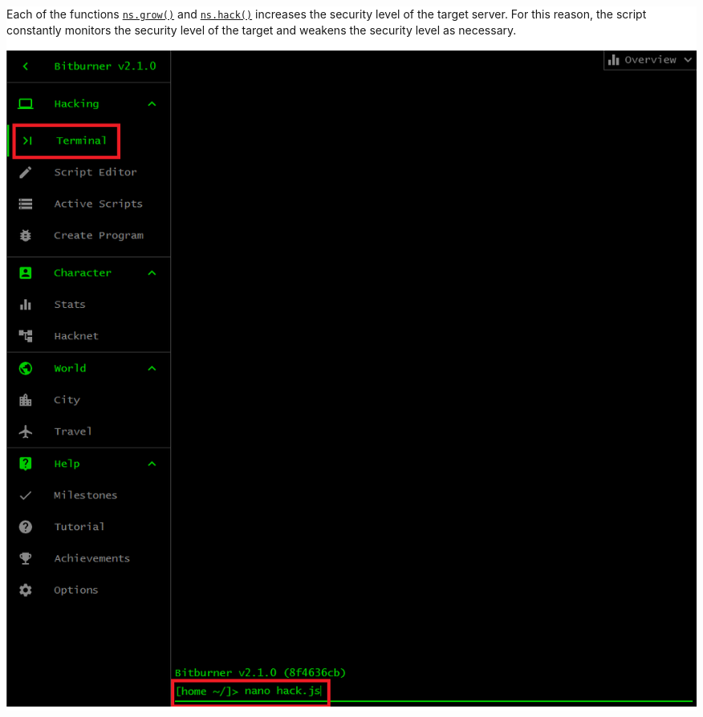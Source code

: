 ```js
```

Each of the functions
[`ns.grow()`](https://github.com/bitburner-official/bitburner-src/blob/dev/markdown/bitburner.ns.grow.md)
and
[`ns.hack()`](https://github.com/bitburner-official/bitburner-src/blob/dev/markdown/bitburner.ns.hack.md)
increases the security level of the target server. For this reason, the script
constantly monitors the security level of the target and weakens the security
level as necessary.

![Terminal](image/terminal.png "Terminal")
